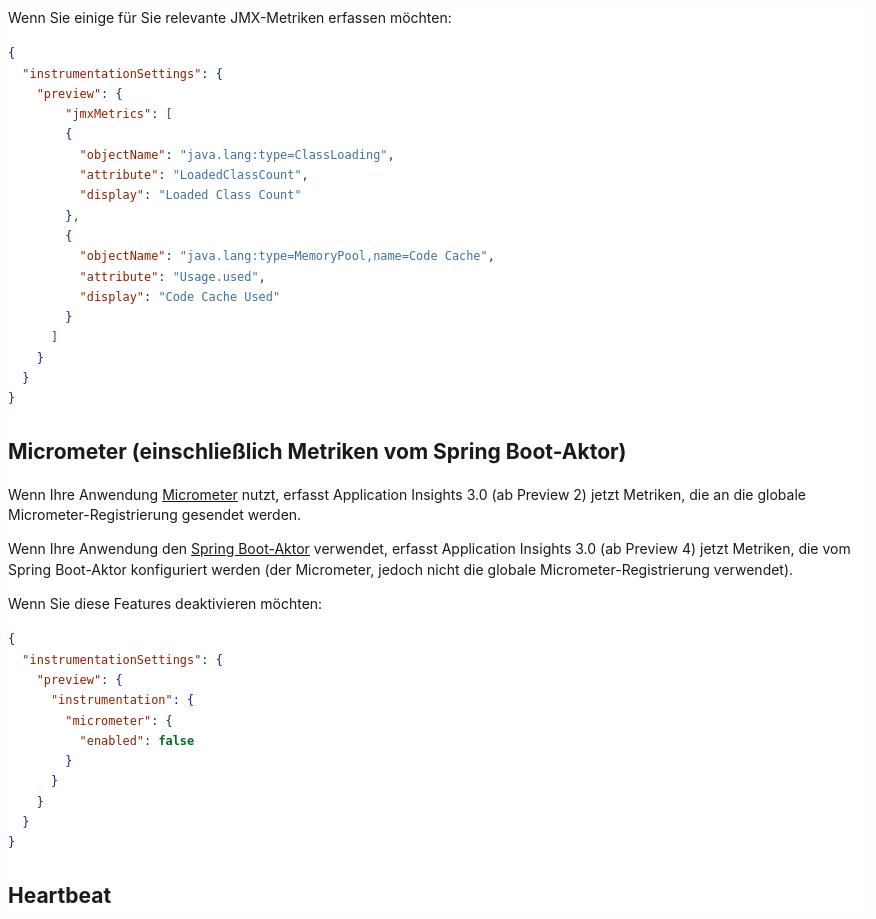 Wenn Sie einige für Sie relevante JMX-Metriken erfassen möchten:

```json
{
  "instrumentationSettings": {
    "preview": {
        "jmxMetrics": [
        {
          "objectName": "java.lang:type=ClassLoading",
          "attribute": "LoadedClassCount",
          "display": "Loaded Class Count"
        },
        {
          "objectName": "java.lang:type=MemoryPool,name=Code Cache",
          "attribute": "Usage.used",
          "display": "Code Cache Used"
        }
      ]
    }
  }
}
```

## <a name="micrometer-including-metrics-from-spring-boot-actuator"></a>Micrometer (einschließlich Metriken vom Spring Boot-Aktor)

Wenn Ihre Anwendung [Micrometer](https://micrometer.io) nutzt, erfasst Application Insights 3.0 (ab Preview 2) jetzt Metriken, die an die globale Micrometer-Registrierung gesendet werden.

Wenn Ihre Anwendung den [Spring Boot-Aktor](https://docs.spring.io/spring-boot/docs/current/reference/html/production-ready-features.html) verwendet, erfasst Application Insights 3.0 (ab Preview 4) jetzt Metriken, die vom Spring Boot-Aktor konfiguriert werden (der Micrometer, jedoch nicht die globale Micrometer-Registrierung verwendet).

Wenn Sie diese Features deaktivieren möchten:

```json
{
  "instrumentationSettings": {
    "preview": {
      "instrumentation": {
        "micrometer": {
          "enabled": false
        }
      }
    }
  }
}
```

## <a name="heartbeat"></a>Heartbeat
